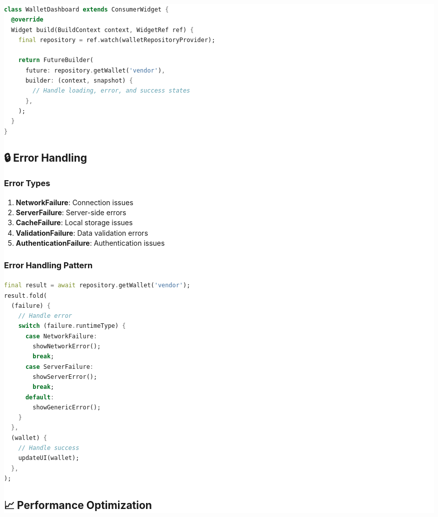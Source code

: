 ```dart
class WalletDashboard extends ConsumerWidget {
  @override
  Widget build(BuildContext context, WidgetRef ref) {
    final repository = ref.watch(walletRepositoryProvider);
    
    return FutureBuilder(
      future: repository.getWallet('vendor'),
      builder: (context, snapshot) {
        // Handle loading, error, and success states
      },
    );
  }
}
```

## 🔒 Error Handling

### **Error Types**

1. **NetworkFailure**: Connection issues
2. **ServerFailure**: Server-side errors
3. **CacheFailure**: Local storage issues
4. **ValidationFailure**: Data validation errors
5. **AuthenticationFailure**: Authentication issues

### **Error Handling Pattern**

```dart
final result = await repository.getWallet('vendor');
result.fold(
  (failure) {
    // Handle error
    switch (failure.runtimeType) {
      case NetworkFailure:
        showNetworkError();
        break;
      case ServerFailure:
        showServerError();
        break;
      default:
        showGenericError();
    }
  },
  (wallet) {
    // Handle success
    updateUI(wallet);
  },
);
```

## 📈 Performance Optimization
